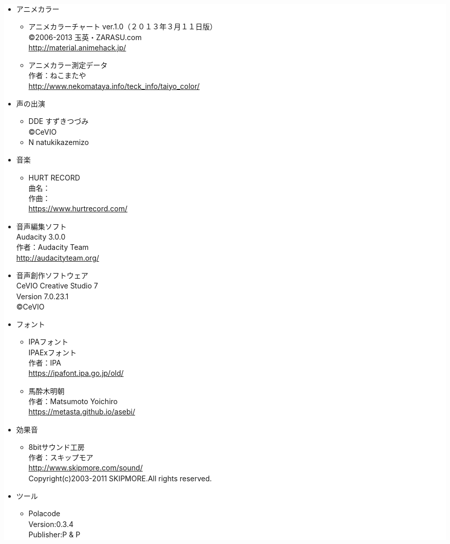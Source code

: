 * アニメカラー  						
  * アニメカラーチャート ver.1.0（２０１３年３月１１日版）  					
	©2006-2013 玉英・ZARASU.com  
	http://material.animehack.jp/  	
						
  * アニメカラー測定データ  
	作者：ねこまたや  
	http://www.nekomataya.info/teck_info/taiyo_color/  
						
* 声の出演  
  * DDE	すずきつづみ  
©CeVIO  
  * N	natukikazemizo  
						
						
* 音楽
  * HURT RECORD  
曲名：  
作曲：  
https://www.hurtrecord.com/  
						
* 音声編集ソフト  
	Audacity 3.0.0  
	作者：Audacity Team  
	http://audacityteam.org/  

* 音声創作ソフトウェア  
	CeVIO Creative Studio 7  
	Version 7.0.23.1  
©CeVIO  
						
* フォント  
  * IPAフォント  
	IPAExフォント  
	作者：IPA  
	https://ipafont.ipa.go.jp/old/  
						
  * 馬酔木明朝  
	作者：Matsumoto Yoichiro  
	https://metasta.github.io/asebi/  
						
* 効果音  
  * 8bitサウンド工房  
	作者：スキップモア  
	http://www.skipmore.com/sound/  
	Copyright(c)2003-2011 SKIPMORE.All rights reserved.  
						
						
* ツール  
  * Polacode  
	Version:0.3.4  
	Publisher:P & P  